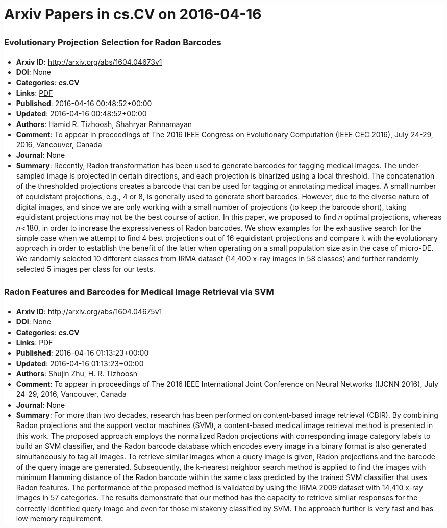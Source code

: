 # Arxiv Papers in cs.CV on 2016-04-16
### Evolutionary Projection Selection for Radon Barcodes
- **Arxiv ID**: http://arxiv.org/abs/1604.04673v1
- **DOI**: None
- **Categories**: **cs.CV**
- **Links**: [PDF](http://arxiv.org/pdf/1604.04673v1)
- **Published**: 2016-04-16 00:48:52+00:00
- **Updated**: 2016-04-16 00:48:52+00:00
- **Authors**: Hamid R. Tizhoosh, Shahryar Rahnamayan
- **Comment**: To appear in proceedings of The 2016 IEEE Congress on Evolutionary
  Computation (IEEE CEC 2016), July 24-29, 2016, Vancouver, Canada
- **Journal**: None
- **Summary**: Recently, Radon transformation has been used to generate barcodes for tagging medical images. The under-sampled image is projected in certain directions, and each projection is binarized using a local threshold. The concatenation of the thresholded projections creates a barcode that can be used for tagging or annotating medical images. A small number of equidistant projections, e.g., 4 or 8, is generally used to generate short barcodes. However, due to the diverse nature of digital images, and since we are only working with a small number of projections (to keep the barcode short), taking equidistant projections may not be the best course of action. In this paper, we proposed to find $n$ optimal projections, whereas $n\!<\!180$, in order to increase the expressiveness of Radon barcodes. We show examples for the exhaustive search for the simple case when we attempt to find 4 best projections out of 16 equidistant projections and compare it with the evolutionary approach in order to establish the benefit of the latter when operating on a small population size as in the case of micro-DE. We randomly selected 10 different classes from IRMA dataset (14,400 x-ray images in 58 classes) and further randomly selected 5 images per class for our tests.



### Radon Features and Barcodes for Medical Image Retrieval via SVM
- **Arxiv ID**: http://arxiv.org/abs/1604.04675v1
- **DOI**: None
- **Categories**: **cs.CV**
- **Links**: [PDF](http://arxiv.org/pdf/1604.04675v1)
- **Published**: 2016-04-16 01:13:23+00:00
- **Updated**: 2016-04-16 01:13:23+00:00
- **Authors**: Shujin Zhu, H. R. Tizhoosh
- **Comment**: To appear in proceedings of The 2016 IEEE International Joint
  Conference on Neural Networks (IJCNN 2016), July 24-29, 2016, Vancouver,
  Canada
- **Journal**: None
- **Summary**: For more than two decades, research has been performed on content-based image retrieval (CBIR). By combining Radon projections and the support vector machines (SVM), a content-based medical image retrieval method is presented in this work. The proposed approach employs the normalized Radon projections with corresponding image category labels to build an SVM classifier, and the Radon barcode database which encodes every image in a binary format is also generated simultaneously to tag all images. To retrieve similar images when a query image is given, Radon projections and the barcode of the query image are generated. Subsequently, the k-nearest neighbor search method is applied to find the images with minimum Hamming distance of the Radon barcode within the same class predicted by the trained SVM classifier that uses Radon features. The performance of the proposed method is validated by using the IRMA 2009 dataset with 14,410 x-ray images in 57 categories. The results demonstrate that our method has the capacity to retrieve similar responses for the correctly identified query image and even for those mistakenly classified by SVM. The approach further is very fast and has low memory requirement.
